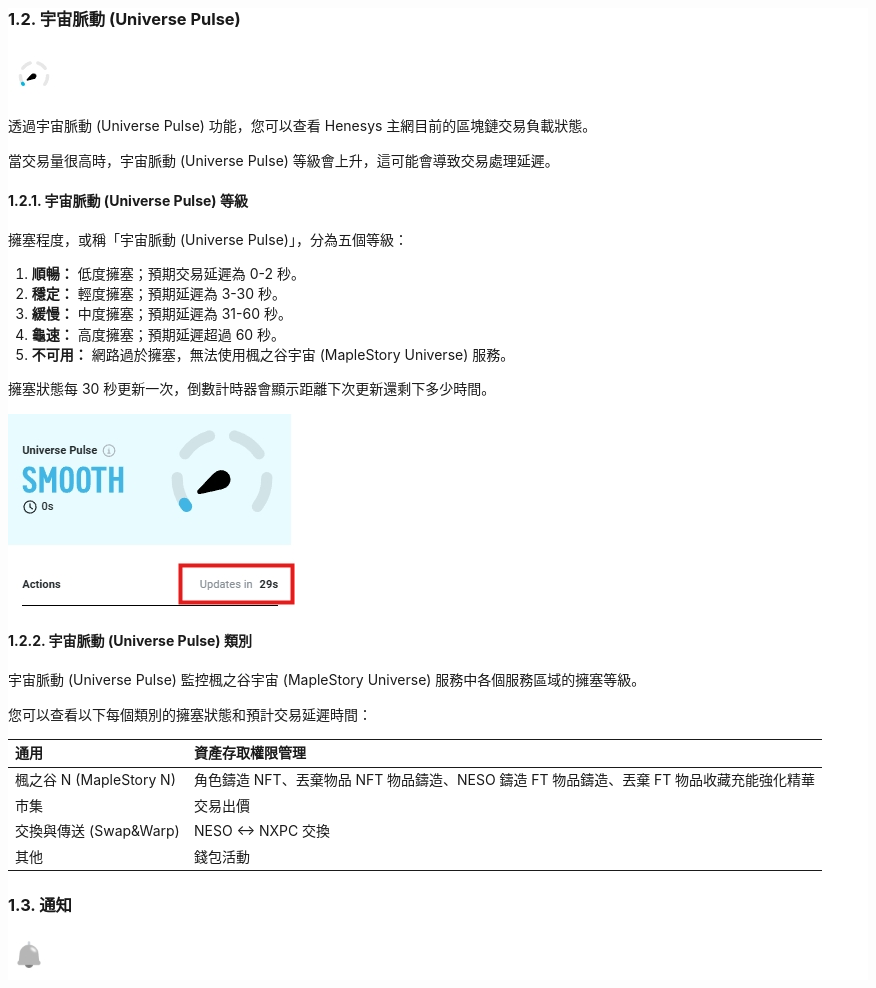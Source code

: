 ### 1.2. 宇宙脈動 (Universe Pulse)

![](/images/msn-101/learn-more/image_1747236436710_377.png)

透過宇宙脈動 (Universe Pulse) 功能，您可以查看 Henesys 主網目前的區塊鏈交易負載狀態。

當交易量很高時，宇宙脈動 (Universe Pulse) 等級會上升，這可能會導致交易處理延遲。

#### 1.2.1. 宇宙脈動 (Universe Pulse) 等級

擁塞程度，或稱「宇宙脈動 (Universe Pulse)」，分為五個等級：

1.  **順暢：** 低度擁塞；預期交易延遲為 0-2 秒。
2.  **穩定：** 輕度擁塞；預期延遲為 3-30 秒。
3.  **緩慢：** 中度擁塞；預期延遲為 31-60 秒。
4.  **龜速：** 高度擁塞；預期延遲超過 60 秒。
5.  **不可用：** 網路過於擁塞，無法使用楓之谷宇宙 (MapleStory Universe) 服務。

擁塞狀態每 30 秒更新一次，倒數計時器會顯示距離下次更新還剩下多少時間。

![](/images/msn-101/learn-more/image_1747236436710_928.png)

#### 1.2.2. 宇宙脈動 (Universe Pulse) 類別

宇宙脈動 (Universe Pulse) 監控楓之谷宇宙 (MapleStory Universe) 服務中各個服務區域的擁塞等級。

您可以查看以下每個類別的擁塞狀態和預計交易延遲時間：

| 通用 | 資產存取權限管理 |
|:---|:---|
| 楓之谷 N (MapleStory N) | 角色鑄造 NFT、丟棄物品 NFT 物品鑄造、NESO 鑄造 FT 物品鑄造、丟棄 FT 物品收藏充能強化精華 |
| 市集 | 交易出價 |
| 交換與傳送 (Swap&Warp) | NESO <-> NXPC 交換 |
| 其他 | 錢包活動 |

### 1.3. 通知

![](/images/msn-101/learn-more/image_1747236436710_460.png)
